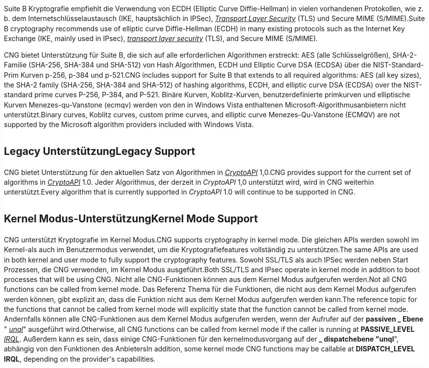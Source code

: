 <span data-ttu-id="878d4-141">Suite B Kryptografie empfiehlt die Verwendung von ECDH (Elliptic Curve Diffie-Hellman) in vielen vorhandenen Protokollen, wie z. b. dem Internetschlüsselaustausch (IKE, hauptsächlich in IPSec), [*Transport Layer Security*](/windows/desktop/SecGloss/t-gly) (TLS) und Secure MIME (S/MIME).</span><span class="sxs-lookup"><span data-stu-id="878d4-141">Suite B cryptography recommends use of elliptic curve Diffie-Hellman (ECDH) in many existing protocols such as the Internet Key Exchange (IKE, mainly used in IPsec), [*transport layer security*](/windows/desktop/SecGloss/t-gly) (TLS), and Secure MIME (S/MIME).</span></span>

<span data-ttu-id="878d4-142">CNG bietet Unterstützung für Suite B, die sich auf alle erforderlichen Algorithmen erstreckt: AES (alle Schlüsselgrößen), SHA-2-Familie (SHA-256, SHA-384 und SHA-512) von Hash Algorithmen, ECDH und Elliptic Curve DSA (ECDSA) über die NIST-Standard-Prim Kurven p-256, p-384 und p-521.</span><span class="sxs-lookup"><span data-stu-id="878d4-142">CNG includes support for Suite B that extends to all required algorithms: AES (all key sizes), the SHA-2 family (SHA-256, SHA-384 and SHA-512) of hashing algorithms, ECDH, and elliptic curve DSA (ECDSA) over the NIST-standard prime curves P-256, P-384, and P-521.</span></span> <span data-ttu-id="878d4-143">Binäre Kurven, Koblitz-Kurven, benutzerdefinierte primkurven und elliptische Kurven Menezes-qu-Vanstone (ecmqv) werden von den in Windows Vista enthaltenen Microsoft-Algorithmusanbietern nicht unterstützt.</span><span class="sxs-lookup"><span data-stu-id="878d4-143">Binary curves, Koblitz curves, custom prime curves, and elliptic curve Menezes-Qu-Vanstone (ECMQV) are not supported by the Microsoft algorithm providers included with Windows Vista.</span></span>

## <a name="legacy-support"></a><span data-ttu-id="878d4-144">Legacy Unterstützung</span><span class="sxs-lookup"><span data-stu-id="878d4-144">Legacy Support</span></span>

<span data-ttu-id="878d4-145">CNG bietet Unterstützung für den aktuellen Satz von Algorithmen in [*CryptoAPI*](/windows/desktop/SecGloss/c-gly) 1,0.</span><span class="sxs-lookup"><span data-stu-id="878d4-145">CNG provides support for the current set of algorithms in [*CryptoAPI*](/windows/desktop/SecGloss/c-gly) 1.0.</span></span> <span data-ttu-id="878d4-146">Jeder Algorithmus, der derzeit in *CryptoAPI* 1,0 unterstützt wird, wird in CNG weiterhin unterstützt.</span><span class="sxs-lookup"><span data-stu-id="878d4-146">Every algorithm that is currently supported in *CryptoAPI* 1.0 will continue to be supported in CNG.</span></span>

## <a name="kernel-mode-support"></a><span data-ttu-id="878d4-147">Kernel Modus-Unterstützung</span><span class="sxs-lookup"><span data-stu-id="878d4-147">Kernel Mode Support</span></span>

<span data-ttu-id="878d4-148">CNG unterstützt Kryptografie im Kernel Modus.</span><span class="sxs-lookup"><span data-stu-id="878d4-148">CNG supports cryptography in kernel mode.</span></span> <span data-ttu-id="878d4-149">Die gleichen APIs werden sowohl im Kernel-als auch im Benutzermodus verwendet, um die Kryptografiefeatures vollständig zu unterstützen.</span><span class="sxs-lookup"><span data-stu-id="878d4-149">The same APIs are used in both kernel and user mode to fully support the cryptography features.</span></span> <span data-ttu-id="878d4-150">Sowohl SSL/TLS als auch IPSec werden neben Start Prozessen, die CNG verwenden, im Kernel Modus ausgeführt.</span><span class="sxs-lookup"><span data-stu-id="878d4-150">Both SSL/TLS and IPsec operate in kernel mode in addition to boot processes that will be using CNG.</span></span> <span data-ttu-id="878d4-151">Nicht alle CNG-Funktionen können aus dem Kernel Modus aufgerufen werden.</span><span class="sxs-lookup"><span data-stu-id="878d4-151">Not all CNG functions can be called from kernel mode.</span></span> <span data-ttu-id="878d4-152">Das Referenz Thema für die Funktionen, die nicht aus dem Kernel Modus aufgerufen werden können, gibt explizit an, dass die Funktion nicht aus dem Kernel Modus aufgerufen werden kann.</span><span class="sxs-lookup"><span data-stu-id="878d4-152">The reference topic for the functions that cannot be called from kernel mode will explicitly state that the function cannot be called from kernel mode.</span></span> <span data-ttu-id="878d4-153">Andernfalls können alle CNG-Funktionen aus dem Kernel Modus aufgerufen werden, wenn der Aufrufer auf der **passiven \_ Ebene** " [*unql*](/windows/desktop/SecGloss/i-gly)" ausgeführt wird.</span><span class="sxs-lookup"><span data-stu-id="878d4-153">Otherwise, all CNG functions can be called from kernel mode if the caller is running at **PASSIVE\_LEVEL** [*IRQL*](/windows/desktop/SecGloss/i-gly).</span></span> <span data-ttu-id="878d4-154">Außerdem kann es sein, dass einige CNG-Funktionen für den kernelmodusvorgang auf der **\_ dispatchebene "unql**", abhängig von den Funktionen des Anbieters</span><span class="sxs-lookup"><span data-stu-id="878d4-154">In addition, some kernel mode CNG functions may be callable at **DISPATCH\_LEVEL IRQL**, depending on the provider's capabilities.</span></span>

